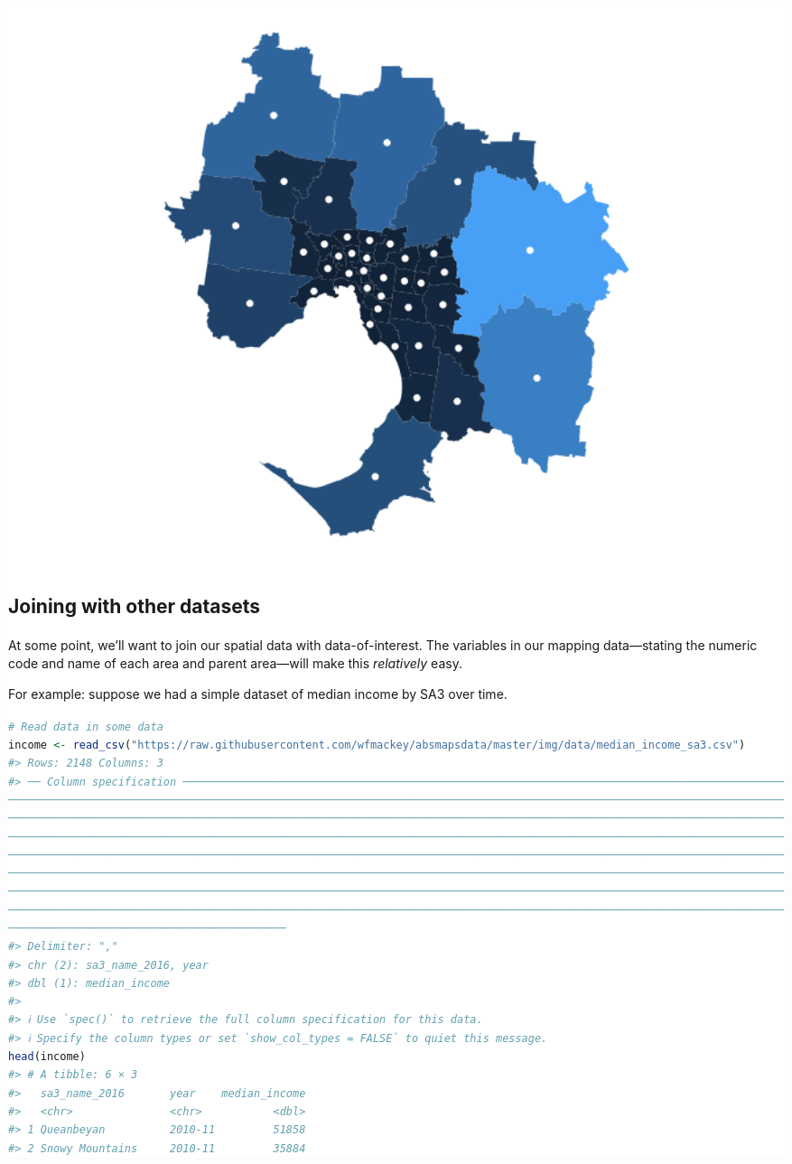 <img src="man/figures/README-unnamed-chunk-9-1.png" width="100%" />

## Joining with other datasets

At some point, we’ll want to join our spatial data with
data-of-interest. The variables in our mapping data—stating the numeric
code and name of each area and parent area—will make this *relatively*
easy.

For example: suppose we had a simple dataset of median income by SA3
over time.

``` r
# Read data in some data
income <- read_csv("https://raw.githubusercontent.com/wfmackey/absmapsdata/master/img/data/median_income_sa3.csv")
#> Rows: 2148 Columns: 3
#> ── Column specification ────────────────────────────────────────────────────────────────────────────────────────────────────────────────────────────────────────────────────────────────────────────────────────────────────────────────────────────────────────────────────────────────────────────────────────────────────────────────────────────────────────────────────────────────────────────────────────────────────────────────────────────────────────────────────────────────────────────────────────────────────────────────────────────────────────────────────────────────────────────────────────────────────────────────────────────────────────────────────────────────────────────────────────────────────────────────────────────────────────────────────────────────────────────────────────────────────────────────────────────────────────────────────────────────────────────────────────────────────────────────────────────────────────────────────────────────────────────────────────────────────────────────
#> Delimiter: ","
#> chr (2): sa3_name_2016, year
#> dbl (1): median_income
#> 
#> ℹ Use `spec()` to retrieve the full column specification for this data.
#> ℹ Specify the column types or set `show_col_types = FALSE` to quiet this message.
head(income)
#> # A tibble: 6 × 3
#>   sa3_name_2016       year    median_income
#>   <chr>               <chr>           <dbl>
#> 1 Queanbeyan          2010-11         51858
#> 2 Snowy Mountains     2010-11         35884
```